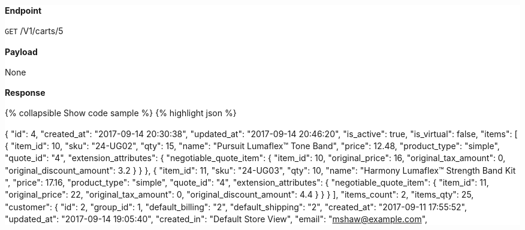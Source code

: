 **Endpoint**

`GET` /V1/carts/5

**Payload**

None

**Response**

{% collapsible Show code sample %}
{% highlight json %}

{
    "id": 4,
    "created_at": "2017-09-14 20:30:38",
    "updated_at": "2017-09-14 20:46:20",
    "is_active": true,
    "is_virtual": false,
    "items": [
        {
            "item_id": 10,
            "sku": "24-UG02",
            "qty": 15,
            "name": "Pursuit Lumaflex&trade; Tone Band",
            "price": 12.48,
            "product_type": "simple",
            "quote_id": "4",
            "extension_attributes": {
                "negotiable_quote_item": {
                    "item_id": 10,
                    "original_price": 16,
                    "original_tax_amount": 0,
                    "original_discount_amount": 3.2
                }
            }
        },
        {
            "item_id": 11,
            "sku": "24-UG03",
            "qty": 10,
            "name": "Harmony Lumaflex&trade; Strength Band Kit ",
            "price": 17.16,
            "product_type": "simple",
            "quote_id": "4",
            "extension_attributes": {
                "negotiable_quote_item": {
                    "item_id": 11,
                    "original_price": 22,
                    "original_tax_amount": 0,
                    "original_discount_amount": 4.4
                }
            }
        }
    ],
    "items_count": 2,
    "items_qty": 25,
    "customer": {
        "id": 2,
        "group_id": 1,
        "default_billing": "2",
        "default_shipping": "2",
        "created_at": "2017-09-11 17:55:52",
        "updated_at": "2017-09-14 19:05:40",
        "created_in": "Default Store View",
        "email": "mshaw@example.com",